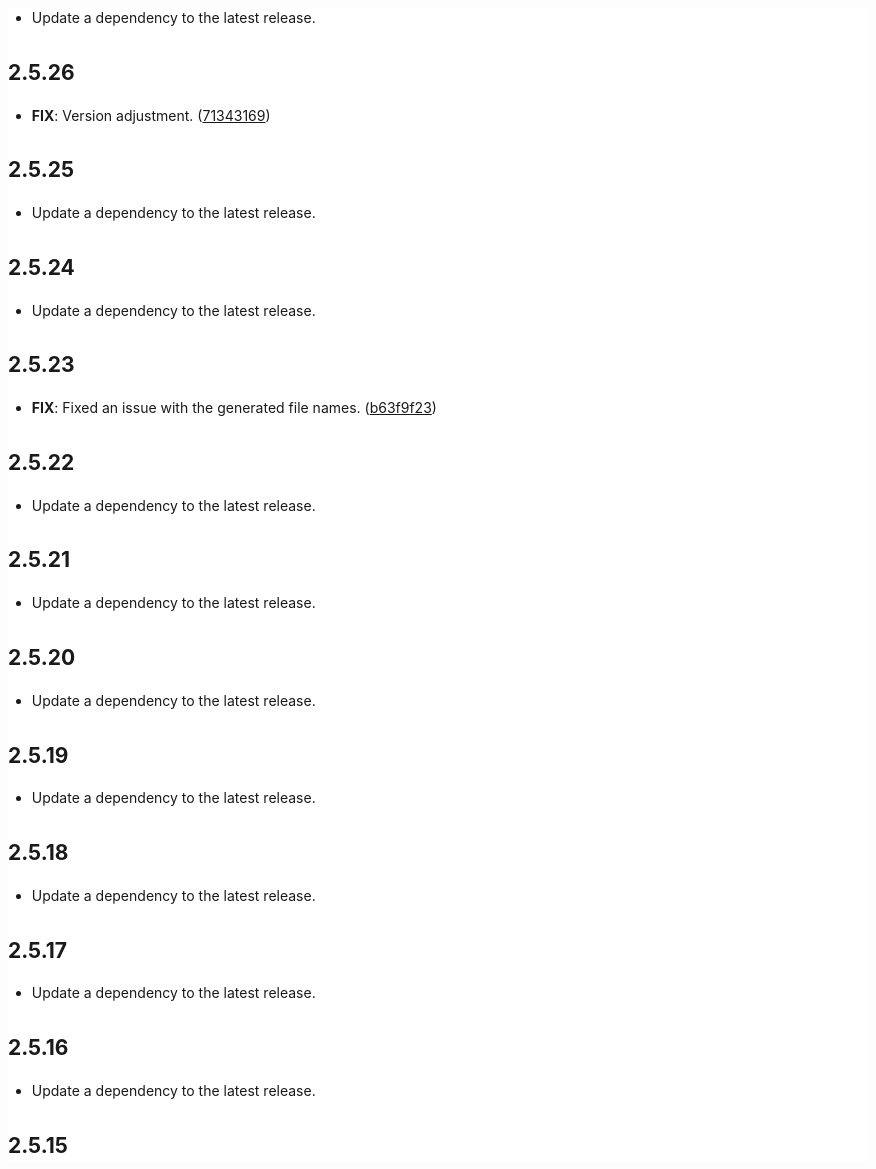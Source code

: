  - Update a dependency to the latest release.

## 2.5.26

 - **FIX**: Version adjustment. ([71343169](https://github.com/mathrunet/flutter_masamune/commit/713431692884bdb56125f93d9e7f21d421eb62fc))

## 2.5.25

 - Update a dependency to the latest release.

## 2.5.24

 - Update a dependency to the latest release.

## 2.5.23

 - **FIX**: Fixed an issue with the generated file names. ([b63f9f23](https://github.com/mathrunet/flutter_masamune/commit/b63f9f23b0481d3cf1ea88be6f7b890e2a98609e))

## 2.5.22

 - Update a dependency to the latest release.

## 2.5.21

 - Update a dependency to the latest release.

## 2.5.20

 - Update a dependency to the latest release.

## 2.5.19

 - Update a dependency to the latest release.

## 2.5.18

 - Update a dependency to the latest release.

## 2.5.17

 - Update a dependency to the latest release.

## 2.5.16

 - Update a dependency to the latest release.

## 2.5.15
